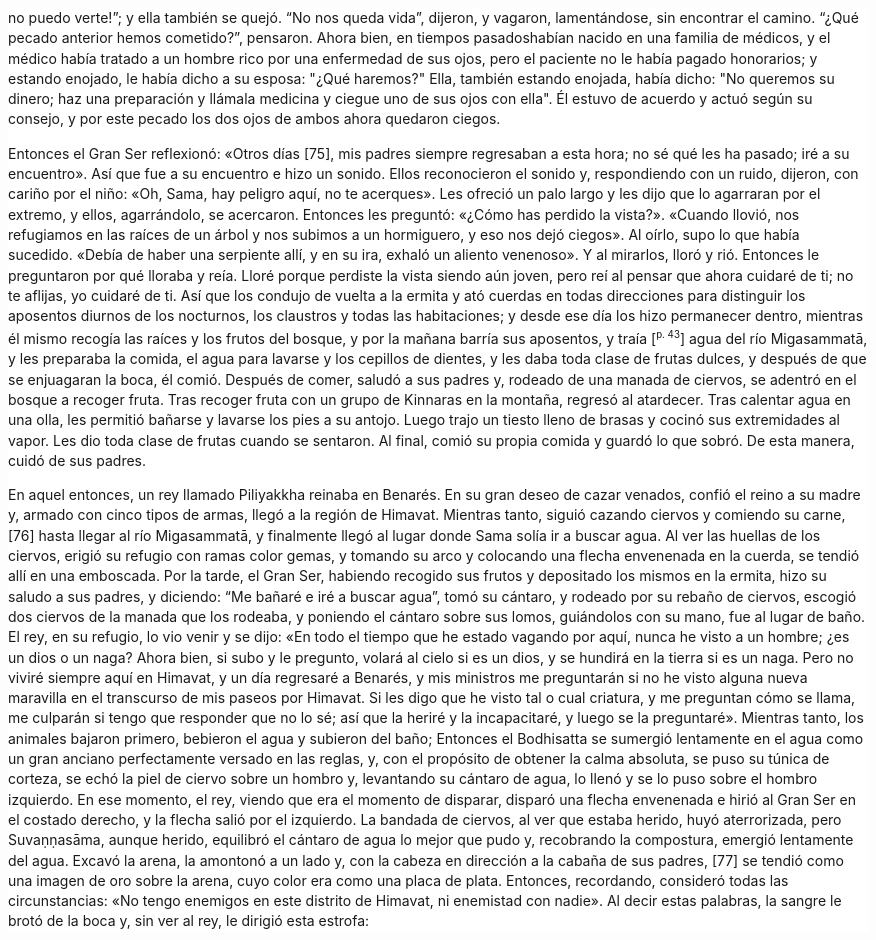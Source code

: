 no puedo verte!”; y ella también se quejó. “No nos queda vida”, dijeron, y vagaron, lamentándose, sin encontrar el camino. “¿Qué pecado anterior hemos cometido?”, pensaron. Ahora bien, en tiempos pasados ​​habían nacido en una familia de médicos, y el médico había tratado a un hombre rico por una enfermedad de sus ojos, pero el paciente no le había pagado honorarios; y estando enojado, le había dicho a su esposa: "¿Qué haremos?" Ella, también estando enojada, había dicho: "No queremos su dinero; haz una preparación y llámala medicina y ciegue uno de sus ojos con ella". Él estuvo de acuerdo y actuó según su consejo, y por este pecado los dos ojos de ambos ahora quedaron ciegos.

Entonces el Gran Ser reflexionó: «Otros días [75], mis padres siempre regresaban a esta hora; no sé qué les ha pasado; iré a su encuentro». Así que fue a su encuentro e hizo un sonido. Ellos reconocieron el sonido y, respondiendo con un ruido, dijeron, con cariño por el niño: «Oh, Sama, hay peligro aquí, no te acerques». Les ofreció un palo largo y les dijo que lo agarraran por el extremo, y ellos, agarrándolo, se acercaron. Entonces les preguntó: «¿Cómo has perdido la vista?». «Cuando llovió, nos refugiamos en las raíces de un árbol y nos subimos a un hormiguero, y eso nos dejó ciegos». Al oírlo, supo lo que había sucedido. «Debía de haber una serpiente allí, y en su ira, exhaló un aliento venenoso». Y al mirarlos, lloró y rió. Entonces le preguntaron por qué lloraba y reía. Lloré porque perdiste la vista siendo aún joven, pero reí al pensar que ahora cuidaré de ti; no te aflijas, yo cuidaré de ti. Así que los condujo de vuelta a la ermita y ató cuerdas en todas direcciones para distinguir los aposentos diurnos de los nocturnos, los claustros y todas las habitaciones; y desde ese día los hizo permanecer dentro, mientras él mismo recogía las raíces y los frutos del bosque, y por la mañana barría sus aposentos, y traía <span id="p43">[<sup><small>p. 43</small></sup>]</span> agua del río Migasammatā, y les preparaba la comida, el agua para lavarse y los cepillos de dientes, y les daba toda clase de frutas dulces, y después de que se enjuagaran la boca, él comió. Después de comer, saludó a sus padres y, rodeado de una manada de ciervos, se adentró en el bosque a recoger fruta. Tras recoger fruta con un grupo de Kinnaras en la montaña, regresó al atardecer. Tras calentar agua en una olla, les permitió bañarse y lavarse los pies a su antojo. Luego trajo un tiesto lleno de brasas y cocinó sus extremidades al vapor. Les dio toda clase de frutas cuando se sentaron. Al final, comió su propia comida y guardó lo que sobró. De esta manera, cuidó de sus padres.

En aquel entonces, un rey llamado Piliyakkha reinaba en Benarés. En su gran deseo de cazar venados, confió el reino a su madre y, armado con cinco tipos de armas, llegó a la región de Himavat. Mientras tanto, siguió cazando ciervos y comiendo su carne, [76] hasta llegar al río Migasammatā, y finalmente llegó al lugar donde Sama solía ir a buscar agua. Al ver las huellas de los ciervos, erigió su refugio con ramas color gemas, y tomando su arco y colocando una flecha envenenada en la cuerda, se tendió allí en una emboscada. Por la tarde, el Gran Ser, habiendo recogido sus frutos y depositado los mismos en la ermita, hizo su saludo a sus padres, y diciendo: “Me bañaré e iré a buscar agua”, tomó su cántaro, y rodeado por su rebaño de ciervos, escogió dos ciervos de la manada que los rodeaba, y poniendo el cántaro sobre sus lomos, guiándolos con su mano, fue al lugar de baño. El rey, en su refugio, lo vio venir y se dijo: «En todo el tiempo que he estado vagando por aquí, nunca he visto a un hombre; ¿es un dios o un naga? Ahora bien, si subo y le pregunto, volará al cielo si es un dios, y se hundirá en la tierra si es un naga. Pero no viviré siempre aquí en Himavat, y un día regresaré a Benarés, y mis ministros me preguntarán si no he visto alguna nueva maravilla en el transcurso de mis paseos por Himavat. Si les digo que he visto tal o cual criatura, y me preguntan cómo se llama, me culparán si tengo que responder que no lo sé; así que la heriré y la incapacitaré, y luego se la preguntaré». Mientras tanto, los animales bajaron primero, bebieron el agua y subieron del baño; Entonces el Bodhisatta se sumergió lentamente en el agua como un gran anciano perfectamente versado en las reglas, y, con el propósito de obtener la calma absoluta, se puso su túnica de corteza, se echó la piel de ciervo sobre un hombro y, levantando su cántaro de agua, lo llenó y se lo puso sobre el hombro izquierdo. En ese momento, el rey, viendo que era el momento de disparar, disparó una flecha envenenada e hirió al Gran Ser en el costado derecho, y la flecha salió por el izquierdo. La bandada de ciervos, al ver que estaba herido, huyó aterrorizada, pero Suvaṇṇasāma, aunque herido, equilibró el cántaro de agua lo mejor que pudo y, recobrando la compostura, emergió lentamente del agua. Excavó la arena, la amontonó a un lado y, con la cabeza en dirección a la cabaña de sus padres, [77] se tendió como una imagen de oro sobre la arena, cuyo color era como una placa de plata. Entonces, recordando, consideró todas las circunstancias: «No tengo enemigos en este distrito de Himavat, ni enemistad con nadie». Al decir estas palabras, la sangre le brotó de la boca y, sin ver al rey, le dirigió esta estrofa:


[^44]: 39:1 Consulta Brāhmaṇa-saṃyutta, II. 9.
[^45]: 39:2 Leyendo _kho_ por _ko_. El profesor Cowell, omitiendo _gaccha, traduce: “¿Quién es este que es como un hijo tuyo?”
[^46]: 40:1 _dukūla._
[^47]: 41:1 Núm. 530 en el Catálogo de Westergaard, pero no aparece dicho título en nuestra colección. Vissakamma, sin embargo, cumple esta función en otros Nacimientos: véase IV. 303, V. 98 (trad.).
[^48]: 41:2 En oposición al Brahmaloka.
[^49]: 45:1 El escolástico explica _usā_ como “comida”; yo lo he interpretado como = _ushmā_. El escolasta también ofrece esta alternativa. Sin embargo, esta palabra aparece en pali como _usmā_ o _usumā_.
[^50]: 45:2 Esta estrofa se dice dos veces.
[^51]: 45:3 Lit. sólo se secarán como lo hace un río.
[^52]: 46:1 ¿No deberíamos leer upaṭṭitabhavañga, etc.?
[^53]: 48:1 Repitiendo las cuatro estrofas dadas en el Vol. IV, pág. 270, Vol. V, pág. 171.
[^54]: 49:1 Cf. Hitop, II. 135. “Incluso al ser elevado al honor, un hombre malo invariablemente vuelve a sus hábitos naturales; como la cola de un perro, después de todos los recursos de sudoríficos y ungüentos, permanece enroscada”. Leo _sunagga-._
[^55]: 50:1 Si sigo al erudito que parece conectar _bhuja_ con _bhuñjati_. Pero ¿podrían las palabras significar “golpearnos la cara, los brazos y los ojos”? _Sumh, sumbh_ significa “golpear”. Cf. ![](/image/book/Buddhism/The_Jakata_Vol_6/05000.jpg) “herir”. La traducción en el texto es claramente correcta; “suyo” no “nuestro”: pero no hay nada que dé una pista sobre el sentido de _saṁsumbhamānā_ excepto la nota del escoliasta “vaṭṭentā”.
[^56]: 50:2 He omitido algunas de estas estrofas, ya que están llenas de repeticiones.
[^57]: 51:1 Aquí ocho estrofas se han comprimido en tres.
[^58]: 51:2 La narración en prosa suele repetirse en verso, como en este caso. Dichas repeticiones generalmente se han omitido.
[^59]: 51:3 Véase arriba, pág. 48.
[^60]: 52:1 Véase Vol. V. pág. 123 (texto), Mahāvagga, I. 281.